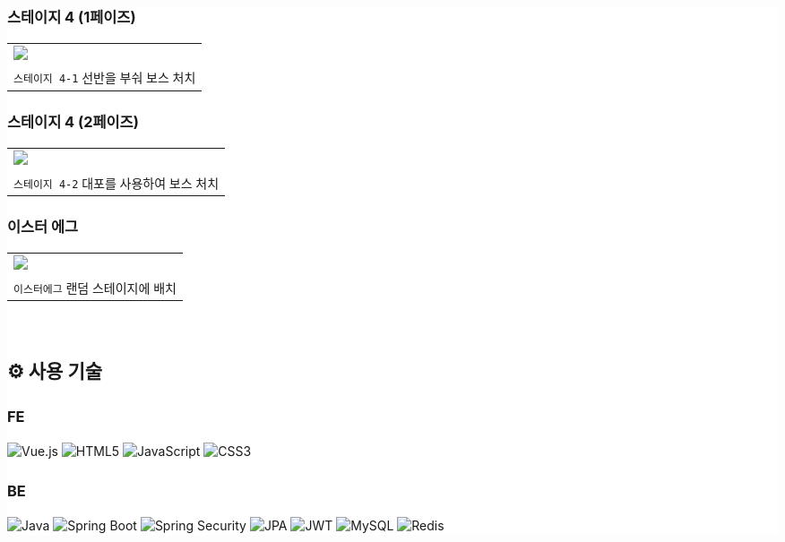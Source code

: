 ### 스테이지 4 (1페이즈)

|                                       |
| ------------------------------------- |
| <img src="./docs/Image/stage4-1.gif"> |
| `스테이지 4-1` 선반을 부숴 보스 처치  |

### 스테이지 4 (2페이즈)

|                                          |
| ---------------------------------------- |
| <img src="./docs/Image/stage4-2.gif">    |
| `스테이지 4-2` 대포를 사용하여 보스 처치 |

### 이스터 에그

|                                         |
| --------------------------------------- |
| <img src="./docs/Image/easter-egg.gif"> |
| `이스터에그` 랜덤 스테이지에 배치       |

<br/>

## ⚙️ 사용 기술

### **FE**

![Vue.js](https://img.shields.io/badge/vuejs-%2335495e.svg?style=for-the-badge&logo=vuedotjs&logoColor=%234FC08D)
![HTML5](https://img.shields.io/badge/html5-E34F26?style=for-the-badge&logo=html5&logoColor=white)
![JavaScript](https://img.shields.io/badge/java%20script-F7DF1E?style=for-the-badge&logo=javascript&logoColor=black)
![CSS3](https://img.shields.io/badge/css3-1572B6?style=for-the-badge&logo=css3&logoColor=white)

### **BE**

![Java](https://img.shields.io/badge/java-%23ED8B00.svg?style=for-the-badge&logo=openjdk&logoColor=white)
![Spring Boot](https://img.shields.io/badge/springboot-6DB33F?style=for-the-badge&logo=springboot&logoColor=white)
![Spring Security](https://img.shields.io/badge/Spring%20Security-6DB33F?style=for-the-badge&logo=Spring%20Security&logoColor=white)
![JPA](https://img.shields.io/badge/JPA-%23323330.svg?style=for-the-badge&logo=hibernate&logoColor=%235C95F7)
![JWT](https://img.shields.io/badge/jwt-000000?style=for-the-badge&logo=jsonwebtokens&logoColor=white)
![MySQL](https://img.shields.io/badge/MySQL-4479A1?style=for-the-badge&logo=mysql&logoColor=white)
![Redis](https://img.shields.io/badge/Redis-DC382D?style=for-the-badge&logo=redis&logoColor=white)
